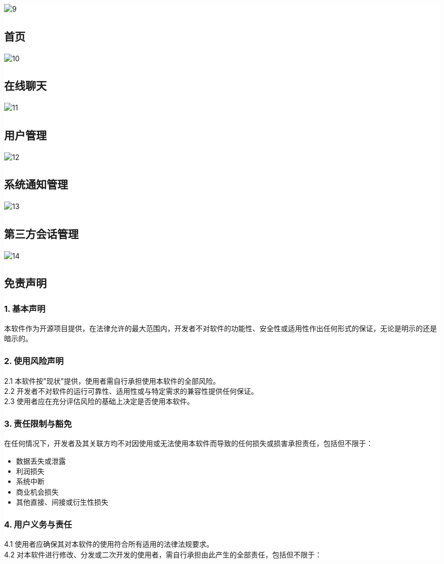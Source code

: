 ![9](https://github.com/user-attachments/assets/2fead35c-1176-4031-8c5d-d94d42af7bdb)

## 首页

![10](https://github.com/user-attachments/assets/cbca1555-53a0-4107-90ea-25e7f9f441e4)

## 在线聊天

![11](https://github.com/user-attachments/assets/acb99729-48d4-47cf-b837-9fcac7221c5d)

## 用户管理

![12](https://github.com/user-attachments/assets/afa3b6de-54f9-4927-9fd5-f5e97dcb8884)

## 系统通知管理

![13](https://github.com/user-attachments/assets/fff0cb8e-0339-4df7-9935-bc552b788e9e)

## 第三方会话管理

![14](https://github.com/user-attachments/assets/38de0173-b2d0-4afb-bba0-dab06aaad920)

## 免责声明

### 1. 基本声明

本软件作为开源项目提供，在法律允许的最大范围内，开发者不对软件的功能性、安全性或适用性作出任何形式的保证，无论是明示的还是暗示的。

### 2. 使用风险声明

2.1 本软件按"现状"提供，使用者需自行承担使用本软件的全部风险。  
2.2 开发者不对软件的运行可靠性、适用性或与特定需求的兼容性提供任何保证。  
2.3 使用者应在充分评估风险的基础上决定是否使用本软件。

### 3. 责任限制与豁免

在任何情况下，开发者及其关联方均不对因使用或无法使用本软件而导致的任何损失或损害承担责任，包括但不限于：

- 数据丢失或泄露
- 利润损失
- 系统中断
- 商业机会损失
- 其他直接、间接或衍生性损失

### 4. 用户义务与责任

4.1 使用者应确保其对本软件的使用符合所有适用的法律法规要求。  
4.2 对本软件进行修改、分发或二次开发的使用者，需自行承担由此产生的全部责任，包括但不限于：
